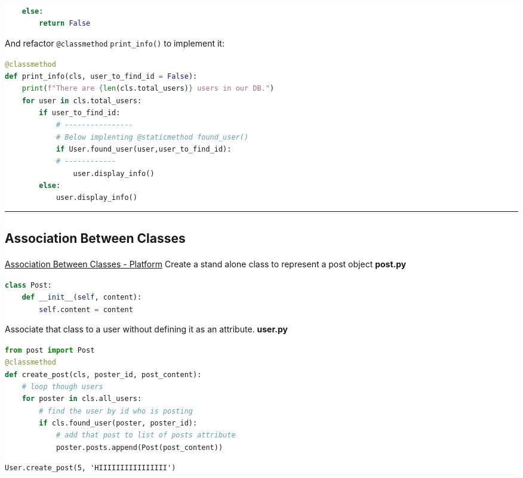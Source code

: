 ```python
	else:
		return False
```
And refactor `@classmethod` `print_info()` to implement it:
```python
@classmethod
def print_info(cls, user_to_find_id = False):
	print(f"There are {len(cls.total_users)} users in our DB.")
	for user in cls.total_users:
		if user_to_find_id:
			# ----------------
			# Below implenting @staticmethod found_user()
			if User.found_user(user,user_to_find_id):
			# ------------
				user.display_info()
		else:
			user.display_info()
```

---
## Association Between Classes
[Association Between Classes - Platform](https://login.codingdojo.com/m/506/12458/87329)
Create a stand alone class to represent a post object
__post.py__
```python
class Post:
    def __init__(self, content):
        self.content = content
```
Associate that class to a user without defining it as an attribute.
__user.py__
```python
from post import Post
@classmethod
def create_post(cls, poster_id, post_content):
	# loop though users
	for poster in cls.all_users:
		# find the user by id who is posting
		if cls.found_user(poster, poster_id):
			# add that post to list of posts attribute
			poster.posts.append(Post(post_content))
```
`User.create_post(5, 'HIIIIIIIIIIIIIIII')`